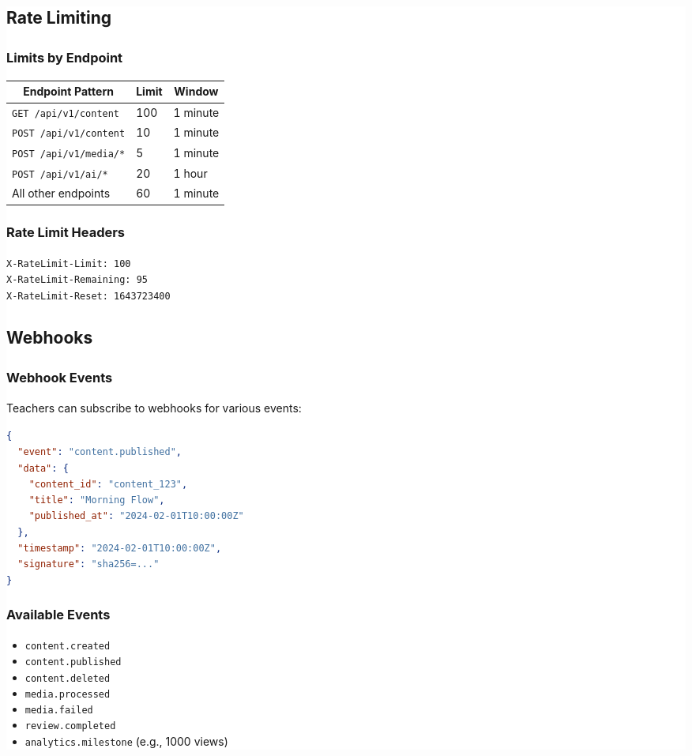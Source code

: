 ## Rate Limiting

### Limits by Endpoint

| Endpoint Pattern | Limit | Window |
|-----------------|-------|---------|
| `GET /api/v1/content` | 100 | 1 minute |
| `POST /api/v1/content` | 10 | 1 minute |
| `POST /api/v1/media/*` | 5 | 1 minute |
| `POST /api/v1/ai/*` | 20 | 1 hour |
| All other endpoints | 60 | 1 minute |

### Rate Limit Headers
```http
X-RateLimit-Limit: 100
X-RateLimit-Remaining: 95
X-RateLimit-Reset: 1643723400
```

## Webhooks

### Webhook Events

Teachers can subscribe to webhooks for various events:

```json
{
  "event": "content.published",
  "data": {
    "content_id": "content_123",
    "title": "Morning Flow",
    "published_at": "2024-02-01T10:00:00Z"
  },
  "timestamp": "2024-02-01T10:00:00Z",
  "signature": "sha256=..."
}
```

### Available Events
- `content.created`
- `content.published`
- `content.deleted`
- `media.processed`
- `media.failed`
- `review.completed`
- `analytics.milestone` (e.g., 1000 views)
